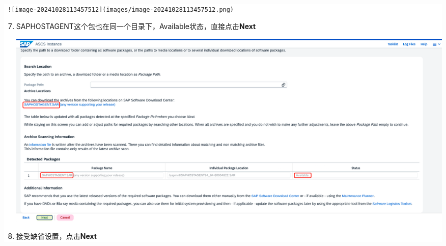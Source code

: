      ![image-20241028113457512](images/image-20241028113457512.png)

     

7.   SAPHOSTAGENT这个包也在同一个目录下，Available状态，直接点击**Next**

     ![image-20241028113633120](images/image-20241028113633120.png)

     

8.   接受缺省设置，点击**Next**
